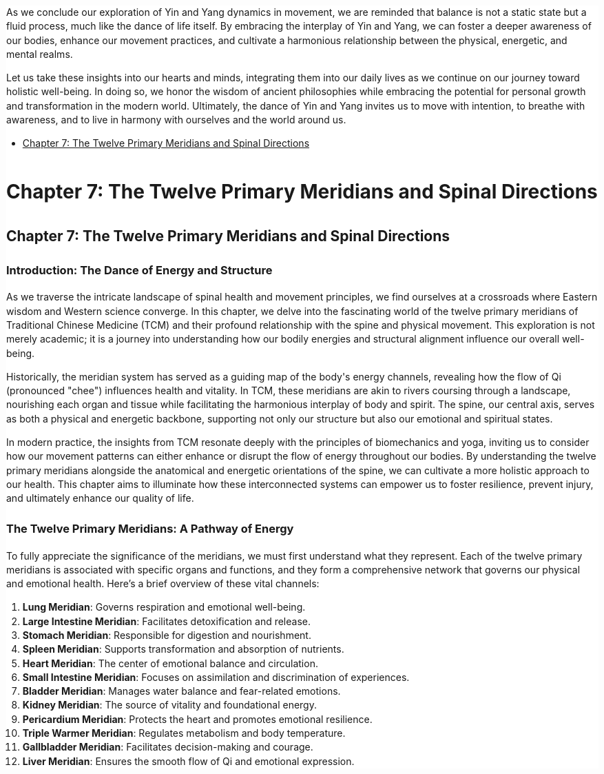 As we conclude our exploration of Yin and Yang dynamics in movement, we are reminded that balance is not a static state but a fluid process, much like the dance of life itself. By embracing the interplay of Yin and Yang, we can foster a deeper awareness of our bodies, enhance our movement practices, and cultivate a harmonious relationship between the physical, energetic, and mental realms.

Let us take these insights into our hearts and minds, integrating them into our daily lives as we continue on our journey toward holistic well-being. In doing so, we honor the wisdom of ancient philosophies while embracing the potential for personal growth and transformation in the modern world. Ultimately, the dance of Yin and Yang invites us to move with intention, to breathe with awareness, and to live in harmony with ourselves and the world around us.

- [Chapter 7: The Twelve Primary Meridians and Spinal Directions](#chapter-7:-the-twelve-primary-meridians-and-spinal-directions)

# Chapter 7: The Twelve Primary Meridians and Spinal Directions

## Chapter 7: The Twelve Primary Meridians and Spinal Directions

### Introduction: The Dance of Energy and Structure

As we traverse the intricate landscape of spinal health and movement principles, we find ourselves at a crossroads where Eastern wisdom and Western science converge. In this chapter, we delve into the fascinating world of the twelve primary meridians of Traditional Chinese Medicine (TCM) and their profound relationship with the spine and physical movement. This exploration is not merely academic; it is a journey into understanding how our bodily energies and structural alignment influence our overall well-being.

Historically, the meridian system has served as a guiding map of the body's energy channels, revealing how the flow of Qi (pronounced "chee") influences health and vitality. In TCM, these meridians are akin to rivers coursing through a landscape, nourishing each organ and tissue while facilitating the harmonious interplay of body and spirit. The spine, our central axis, serves as both a physical and energetic backbone, supporting not only our structure but also our emotional and spiritual states.

In modern practice, the insights from TCM resonate deeply with the principles of biomechanics and yoga, inviting us to consider how our movement patterns can either enhance or disrupt the flow of energy throughout our bodies. By understanding the twelve primary meridians alongside the anatomical and energetic orientations of the spine, we can cultivate a more holistic approach to our health. This chapter aims to illuminate how these interconnected systems can empower us to foster resilience, prevent injury, and ultimately enhance our quality of life.

### The Twelve Primary Meridians: A Pathway of Energy

To fully appreciate the significance of the meridians, we must first understand what they represent. Each of the twelve primary meridians is associated with specific organs and functions, and they form a comprehensive network that governs our physical and emotional health. Here’s a brief overview of these vital channels:

1. **Lung Meridian**: Governs respiration and emotional well-being.
2. **Large Intestine Meridian**: Facilitates detoxification and release.
3. **Stomach Meridian**: Responsible for digestion and nourishment.
4. **Spleen Meridian**: Supports transformation and absorption of nutrients.
5. **Heart Meridian**: The center of emotional balance and circulation.
6. **Small Intestine Meridian**: Focuses on assimilation and discrimination of experiences.
7. **Bladder Meridian**: Manages water balance and fear-related emotions.
8. **Kidney Meridian**: The source of vitality and foundational energy.
9. **Pericardium Meridian**: Protects the heart and promotes emotional resilience.
10. **Triple Warmer Meridian**: Regulates metabolism and body temperature.
11. **Gallbladder Meridian**: Facilitates decision-making and courage.
12. **Liver Meridian**: Ensures the smooth flow of Qi and emotional expression.
